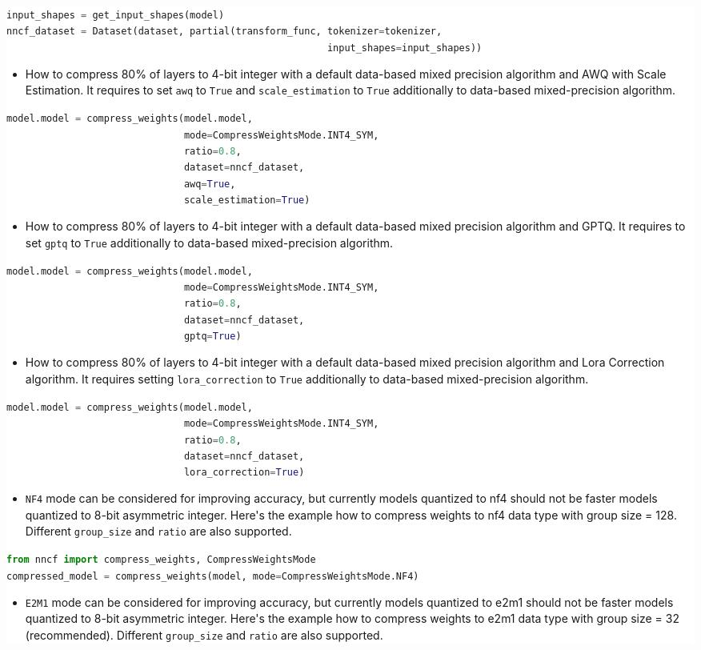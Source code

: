 ```python
input_shapes = get_input_shapes(model)
nncf_dataset = Dataset(dataset, partial(transform_func, tokenizer=tokenizer,
                                                        input_shapes=input_shapes))
```

- How to compress 80% of layers to 4-bit integer with a default data-based mixed precision algorithm and AWQ with Scale Estimation. It requires to set `awq` to `True` and `scale_estimation` to `True` additionally to data-based mixed-precision algorithm.

```python
model.model = compress_weights(model.model,
                               mode=CompressWeightsMode.INT4_SYM,
                               ratio=0.8,
                               dataset=nncf_dataset,
                               awq=True,
                               scale_estimation=True)
```

- How to compress 80% of layers to 4-bit integer with a default data-based mixed precision algorithm and GPTQ. It requires to set `gptq` to `True` additionally to data-based mixed-precision algorithm.

```python
model.model = compress_weights(model.model,
                               mode=CompressWeightsMode.INT4_SYM,
                               ratio=0.8,
                               dataset=nncf_dataset,
                               gptq=True)
```

- How to compress 80% of layers to 4-bit integer with a default data-based mixed precision algorithm and Lora Correction algorithm. It requires setting `lora_correction` to `True` additionally to data-based mixed-precision algorithm.

```python
model.model = compress_weights(model.model,
                               mode=CompressWeightsMode.INT4_SYM,
                               ratio=0.8,
                               dataset=nncf_dataset,
                               lora_correction=True)
```

- `NF4` mode can be considered for improving accuracy, but currently models quantized to nf4 should not be faster models
  quantized to 8-bit asymmetric integer. Here's the example how to compress weights to nf4 data type with group size = 128.
  Different `group_size` and `ratio` are also supported.

```python
from nncf import compress_weights, CompressWeightsMode
compressed_model = compress_weights(model, mode=CompressWeightsMode.NF4)
```

- `E2M1` mode can be considered for improving accuracy, but currently models quantized to e2m1 should not be faster models
  quantized to 8-bit asymmetric integer. Here's the example how to compress weights to e2m1 data type with group size = 32 (recommended).
  Different `group_size` and `ratio` are also supported.
